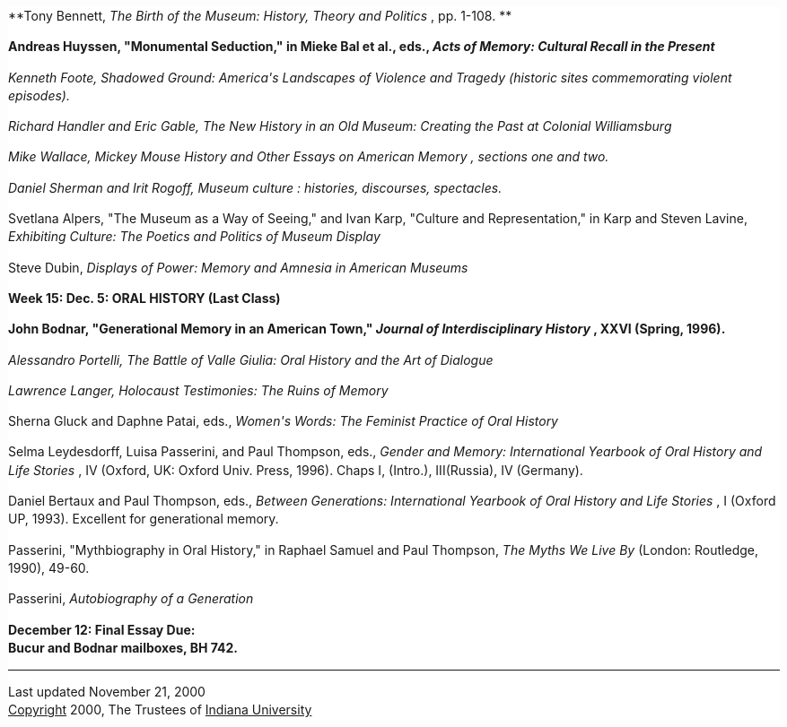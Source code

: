 **Tony Bennett, _The Birth of the Museum: History, Theory and Politics_ , pp.
1-108. **  
  
**Andreas Huyssen, "Monumental Seduction," in Mieke Bal et al., eds., _Acts of
Memory: Cultural Recall in the Present_**  
  
_Kenneth Foote, _Shadowed Ground: America's Landscapes of Violence and
Tragedy_ (historic sites commemorating violent episodes)._  
  
_Richard Handler and Eric Gable, _The New History in an Old Museum: Creating
the Past at Colonial Williamsburg__  
  
_Mike Wallace, _Mickey Mouse History and Other Essays on American Memory_ ,
sections one and two._  
  
_Daniel Sherman and Irit Rogoff, _Museum culture : histories, discourses,
spectacles_._  
  
Svetlana Alpers, "The Museum as a Way of Seeing," and Ivan Karp, "Culture and
Representation," in Karp and Steven Lavine, _Exhibiting Culture: The Poetics
and Politics of Museum Display_  
  
Steve Dubin, _Displays of Power: Memory and Amnesia in American Museums_  
  
  
**Week 15: Dec. 5: ORAL HISTORY (Last Class)**  
  
**John Bodnar, "Generational Memory in an American Town," _Journal of
Interdisciplinary History_ , XXVI (Spring, 1996).**  
  
_Alessandro Portelli, _The Battle of Valle Giulia: Oral History and the Art of
Dialogue__  
  
_Lawrence Langer, _Holocaust Testimonies: The Ruins of Memory__  
  
Sherna Gluck and Daphne Patai, eds., _Women's Words: The Feminist Practice of
Oral History_  
  
Selma Leydesdorff, Luisa Passerini, and Paul Thompson, eds., _Gender and
Memory: International Yearbook of Oral History and Life Stories_ , IV (Oxford,
UK: Oxford Univ. Press, 1996). Chaps I, (Intro.), III(Russia), IV (Germany).  
  
Daniel Bertaux and Paul Thompson, eds., _Between Generations: International
Yearbook of Oral History and Life Stories_ , I (Oxford UP, 1993). Excellent
for generational memory.  
  
Passerini, "Mythbiography in Oral History," in Raphael Samuel and Paul
Thompson, _The Myths We Live By_ (London: Routledge, 1990), 49-60.  
  
Passerini, _Autobiography of a Generation_  
  
  
**December 12: Final Essay Due:  
Bucur and Bodnar mailboxes, BH 742.**  

* * *

Last updated November 21, 2000  
[Copyright](http://www.indiana.edu/copyright.html) 2000, The Trustees of
[Indiana University](http://www.iub.edu)

